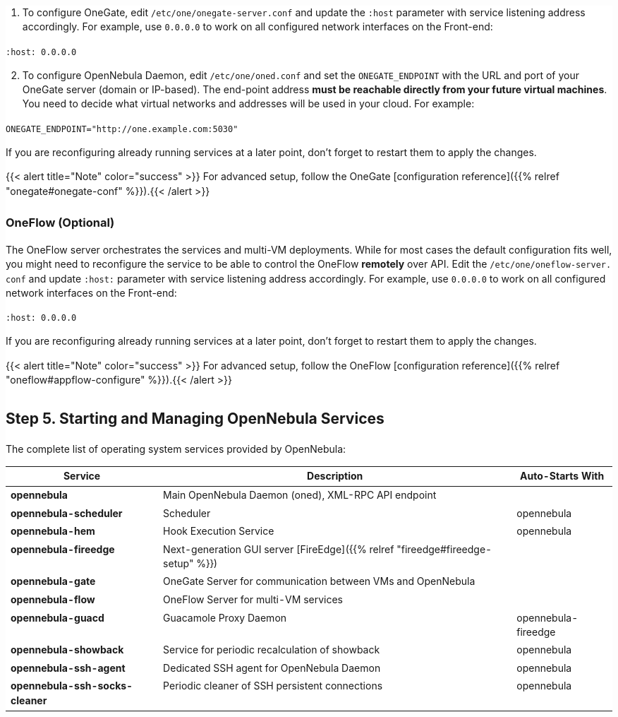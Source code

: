 1. To configure OneGate, edit `/etc/one/onegate-server.conf` and update the `:host` parameter with service listening address accordingly. For example, use `0.0.0.0` to work on all configured network interfaces on the Front-end:

```default
:host: 0.0.0.0
```

2. To configure OpenNebula Daemon, edit `/etc/one/oned.conf` and set the `ONEGATE_ENDPOINT` with the URL and port of your OneGate server (domain or IP-based). The end-point address **must be reachable directly from your future virtual machines**. You need to decide what virtual networks and addresses will be used in your cloud. For example:

```default
ONEGATE_ENDPOINT="http://one.example.com:5030"
```

If you are reconfiguring already running services at a later point, don’t forget to restart them to apply the changes.

{{< alert title="Note" color="success" >}}
For advanced setup, follow the OneGate [configuration reference]({{% relref "onegate#onegate-conf" %}}).{{< /alert >}} 

### OneFlow (Optional)

The OneFlow server orchestrates the services and multi-VM deployments. While for most cases the default configuration fits well, you might need to reconfigure the service to be able to control the OneFlow **remotely** over API. Edit the `/etc/one/oneflow-server.conf` and update `:host:` parameter with service listening address accordingly. For example, use `0.0.0.0` to work on all configured network interfaces on the Front-end:

```default
:host: 0.0.0.0
```

If you are reconfiguring already running services at a later point, don’t forget to restart them to apply the changes.

{{< alert title="Note" color="success" >}}
For advanced setup, follow the OneFlow [configuration reference]({{% relref "oneflow#appflow-configure" %}}).{{< /alert >}} 

<a id="frontend-services"></a>

## Step 5. Starting and Managing OpenNebula Services

The complete list of operating system services provided by OpenNebula:

| Service                          | Description                                                                                                                 | Auto-Starts With    |
|----------------------------------|-----------------------------------------------------------------------------------------------------------------------------|---------------------|
| **opennebula**                   | Main OpenNebula Daemon (oned), XML-RPC API endpoint                                                                         |                     |
| **opennebula-scheduler**         | Scheduler                                                                                                                   | opennebula          |
| **opennebula-hem**               | Hook Execution Service                                                                                                      | opennebula          |
| **opennebula-fireedge**          | Next-generation GUI server [FireEdge]({{% relref "fireedge#fireedge-setup" %}}) 						 |                     |
| **opennebula-gate**              | OneGate Server for communication between VMs and OpenNebula                                                                 |                     |
| **opennebula-flow**              | OneFlow Server for multi-VM services                                                                                        |                     |
| **opennebula-guacd**             | Guacamole Proxy Daemon                                                                                                      | opennebula-fireedge |
| **opennebula-showback**          | Service for periodic recalculation of showback                                                                              | opennebula          |
| **opennebula-ssh-agent**         | Dedicated SSH agent for OpenNebula Daemon                                                                                   | opennebula          |
| **opennebula-ssh-socks-cleaner** | Periodic cleaner of SSH persistent connections                                                                              | opennebula          |
